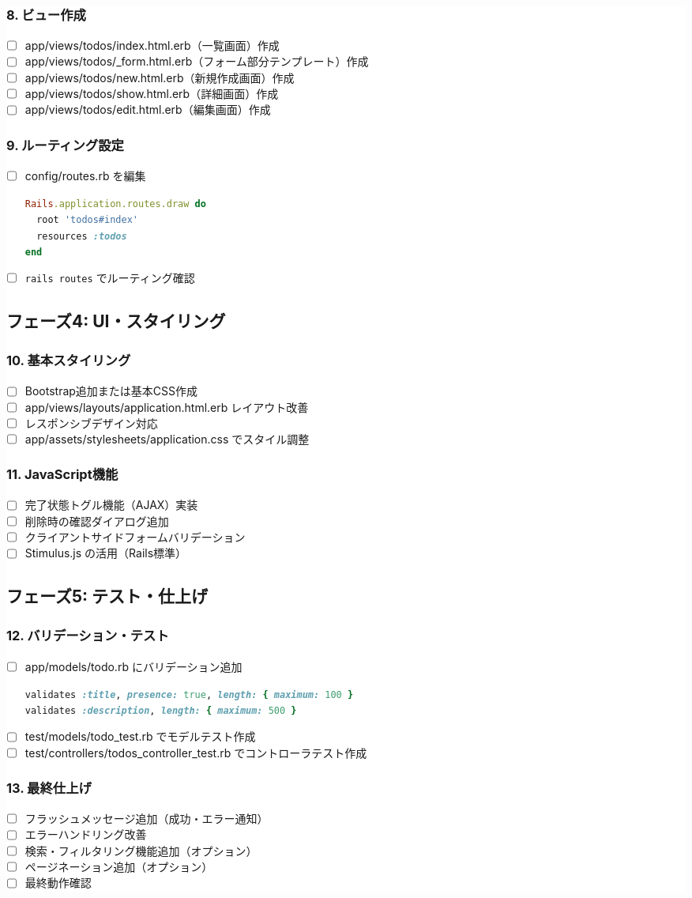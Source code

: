 ### 8. ビュー作成
- [ ] app/views/todos/index.html.erb（一覧画面）作成
- [ ] app/views/todos/_form.html.erb（フォーム部分テンプレート）作成
- [ ] app/views/todos/new.html.erb（新規作成画面）作成
- [ ] app/views/todos/show.html.erb（詳細画面）作成
- [ ] app/views/todos/edit.html.erb（編集画面）作成

### 9. ルーティング設定
- [ ] config/routes.rb を編集
  ```ruby
  Rails.application.routes.draw do
    root 'todos#index'
    resources :todos
  end
  ```
- [ ] `rails routes` でルーティング確認

## フェーズ4: UI・スタイリング

### 10. 基本スタイリング
- [ ] Bootstrap追加または基本CSS作成
- [ ] app/views/layouts/application.html.erb レイアウト改善
- [ ] レスポンシブデザイン対応
- [ ] app/assets/stylesheets/application.css でスタイル調整

### 11. JavaScript機能
- [ ] 完了状態トグル機能（AJAX）実装
- [ ] 削除時の確認ダイアログ追加
- [ ] クライアントサイドフォームバリデーション
- [ ] Stimulus.js の活用（Rails標準）

## フェーズ5: テスト・仕上げ

### 12. バリデーション・テスト
- [ ] app/models/todo.rb にバリデーション追加
  ```ruby
  validates :title, presence: true, length: { maximum: 100 }
  validates :description, length: { maximum: 500 }
  ```
- [ ] test/models/todo_test.rb でモデルテスト作成
- [ ] test/controllers/todos_controller_test.rb でコントローラテスト作成

### 13. 最終仕上げ
- [ ] フラッシュメッセージ追加（成功・エラー通知）
- [ ] エラーハンドリング改善
- [ ] 検索・フィルタリング機能追加（オプション）
- [ ] ページネーション追加（オプション）
- [ ] 最終動作確認
